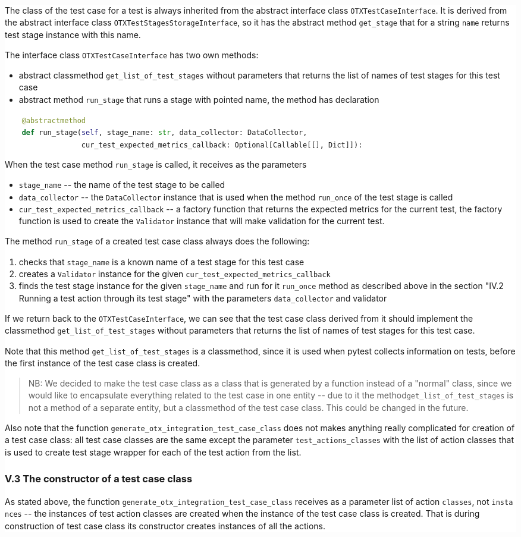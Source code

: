 The class of the test case for a test is always inherited from the abstract interface class
`OTXTestCaseInterface`.
It is derived from the abstract interface class `OTXTestStagesStorageInterface`, so it has the
abstract method `get_stage` that for a string `name` returns test stage instance with this name.

The interface class `OTXTestCaseInterface` has two own methods:

- abstract classmethod `get_list_of_test_stages` without parameters that returns the list of names
  of test stages for this test case
- abstract method `run_stage` that runs a stage with pointed name, the method has declaration

```python
    @abstractmethod
    def run_stage(self, stage_name: str, data_collector: DataCollector,
                  cur_test_expected_metrics_callback: Optional[Callable[[], Dict]]):
```

When the test case method `run_stage` is called, it receives as the parameters

- `stage_name` -- the name of the test stage to be called
- `data_collector` -- the `DataCollector` instance that is used when the method `run_once` of the
  test stage is called
- `cur_test_expected_metrics_callback` -- a factory function that returns the expected metrics for
  the current test, the factory function is used to create the `Validator` instance that will make
  validation for the current test.

The method `run_stage` of a created test case class always does the following:

1. checks that `stage_name` is a known name of a test stage for this test case
2. creates a `Validator` instance for the given `cur_test_expected_metrics_callback`
3. finds the test stage instance for the given `stage_name` and run for it `run_once` method as
   described above in the section "IV.2 Running a test action through its test stage" with the
   parameters `data_collector` and validator

If we return back to the `OTXTestCaseInterface`, we can see that the test case class derived from it
should implement the classmethod `get_list_of_test_stages` without parameters that returns the list
of names of test stages for this test case.

Note that this method `get_list_of_test_stages` is a classmethod, since it is used when pytest
collects information on tests, before the first instance of the test case class is created.

> NB: We decided to make the test case class as a class that is generated by a function instead of a
> "normal" class, since we would like to encapsulate everything related to the test case in one
> entity -- due to it the method`get_list_of_test_stages` is not a method of a separate entity, but
> a classmethod of the test case class.
> This could be changed in the future.

Also note that the function `generate_otx_integration_test_case_class` does not makes anything
really complicated for creation of a test case class: all test case classes are the same except the
parameter `test_actions_classes` with the list of action classes that is used to create test stage
wrapper for each of the test action from the list.

### V.3 The constructor of a test case class

As stated above, the function `generate_otx_integration_test_case_class` receives as a parameter
list of action `classes`, not `instances` -- the instances of test action classes are created when
the instance of the test case class is created.
That is during construction of test case class its constructor creates instances of all the actions.
